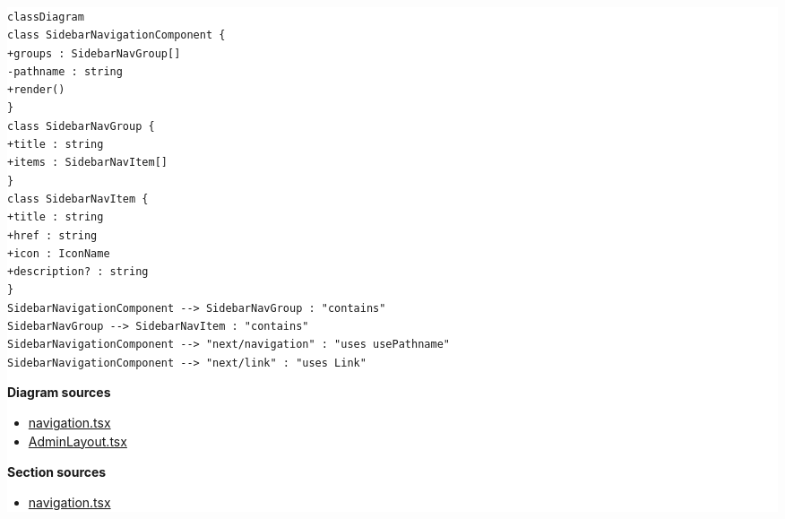 ```mermaid
classDiagram
class SidebarNavigationComponent {
+groups : SidebarNavGroup[]
-pathname : string
+render()
}
class SidebarNavGroup {
+title : string
+items : SidebarNavItem[]
}
class SidebarNavItem {
+title : string
+href : string
+icon : IconName
+description? : string
}
SidebarNavigationComponent --> SidebarNavGroup : "contains"
SidebarNavGroup --> SidebarNavItem : "contains"
SidebarNavigationComponent --> "next/navigation" : "uses usePathname"
SidebarNavigationComponent --> "next/link" : "uses Link"
```

**Diagram sources**
- [navigation.tsx](file://src/components/layout/sidebar/navigation.tsx#L1-L73)
- [AdminLayout.tsx](file://src/app/(admin)/admin/layout.tsx#L1-L127)

**Section sources**
- [navigation.tsx](file://src/components/layout/sidebar/navigation.tsx#L1-L73)